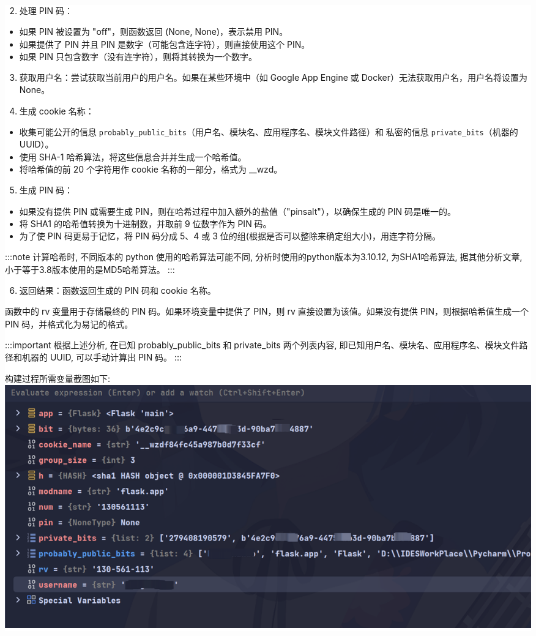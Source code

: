 2. 处理 PIN 码：

- 如果 PIN 被设置为 "off"，则函数返回 (None, None)，表示禁用 PIN。
- 如果提供了 PIN 并且 PIN 是数字（可能包含连字符），则直接使用这个 PIN。
- 如果 PIN 只包含数字（没有连字符），则将其转换为一个数字。

3. 获取用户名：尝试获取当前用户的用户名。如果在某些环境中（如 Google App Engine 或 Docker）无法获取用户名，用户名将设置为 None。

4. 生成 cookie 名称：

- 收集可能公开的信息 `probably_public_bits`（用户名、模块名、应用程序名、模块文件路径）和 私密的信息 `private_bits`（机器的 UUID）。
- 使用 SHA-1 哈希算法，将这些信息合并并生成一个哈希值。
- 将哈希值的前 20 个字符用作 cookie 名称的一部分，格式为 __wzd<hash>。

5. 生成 PIN 码：

- 如果没有提供 PIN 或需要生成 PIN，则在哈希过程中加入额外的盐值（"pinsalt"），以确保生成的 PIN 码是唯一的。
- 将 SHA1 的哈希值转换为十进制数，并取前 9 位数字作为 PIN 码。
- 为了使 PIN 码更易于记忆，将 PIN 码分成 5、4 或 3 位的组(根据是否可以整除来确定组大小)，用连字符分隔。

:::note
计算哈希时, 不同版本的 python 使用的哈希算法可能不同, 分析时使用的python版本为3.10.12, 为SHA1哈希算法, 据其他分析文章, 小于等于3.8版本使用的是MD5哈希算法。
:::

6. 返回结果：函数返回生成的 PIN 码和 cookie 名称。

函数中的 rv 变量用于存储最终的 PIN 码。如果环境变量中提供了 PIN，则 rv 直接设置为该值。如果没有提供 PIN，则根据哈希值生成一个 PIN 码，并格式化为易记的格式。

:::important
根据上述分析, 在已知 probably_public_bits 和 private_bits 两个列表内容, 即已知用户名、模块名、应用程序名、模块文件路径和机器的 UUID, 可以手动计算出 PIN 码。
:::

构建过程所需变量截图如下:
![img](asset/debug-variables.png)
